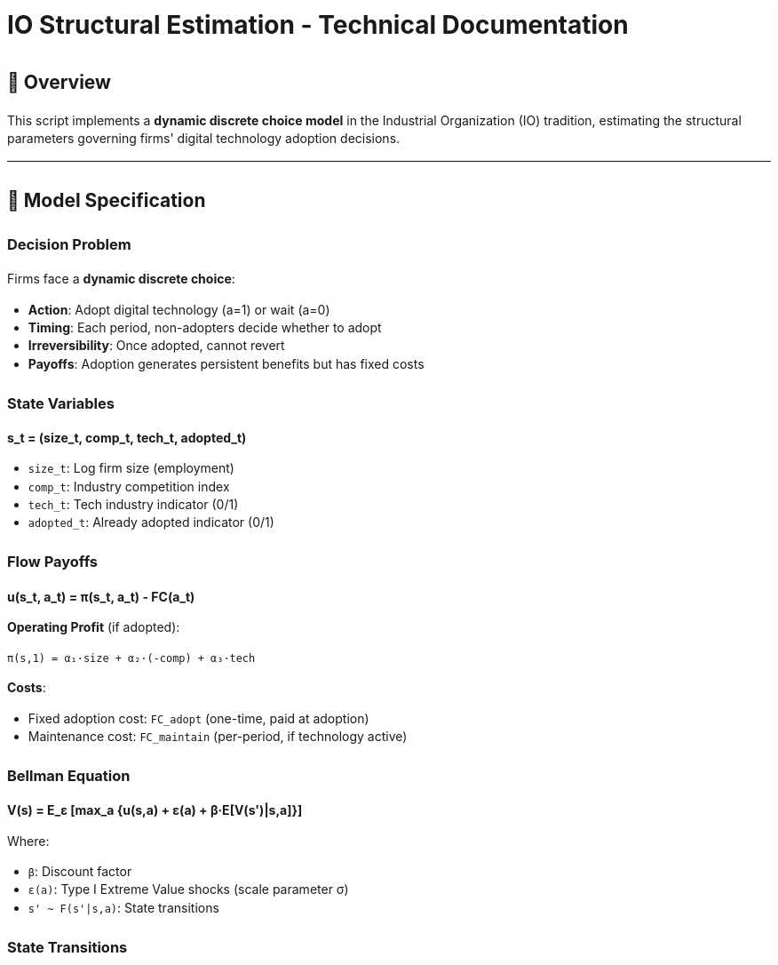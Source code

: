 # IO Structural Estimation - Technical Documentation

## 📖 Overview

This script implements a **dynamic discrete choice model** in the Industrial Organization (IO) tradition, estimating the structural parameters governing firms' digital technology adoption decisions.

---

## 🎯 Model Specification

### Decision Problem

Firms face a **dynamic discrete choice**:
- **Action**: Adopt digital technology (a=1) or wait (a=0)
- **Timing**: Each period, non-adopters decide whether to adopt
- **Irreversibility**: Once adopted, cannot revert
- **Payoffs**: Adoption generates persistent benefits but has fixed costs

### State Variables

**s_t = (size_t, comp_t, tech_t, adopted_t)**

- `size_t`: Log firm size (employment)
- `comp_t`: Industry competition index
- `tech_t`: Tech industry indicator (0/1)
- `adopted_t`: Already adopted indicator (0/1)

### Flow Payoffs

**u(s_t, a_t) = π(s_t, a_t) - FC(a_t)**

**Operating Profit** (if adopted):
```
π(s,1) = α₁·size + α₂·(-comp) + α₃·tech
```

**Costs**:
- Fixed adoption cost: `FC_adopt` (one-time, paid at adoption)
- Maintenance cost: `FC_maintain` (per-period, if technology active)

### Bellman Equation

**V(s) = E_ε [max_a {u(s,a) + ε(a) + β·E[V(s')|s,a]}]**

Where:
- `β`: Discount factor
- `ε(a)`: Type I Extreme Value shocks (scale parameter σ)
- `s' ~ F(s'|s,a)`: State transitions

### State Transitions
